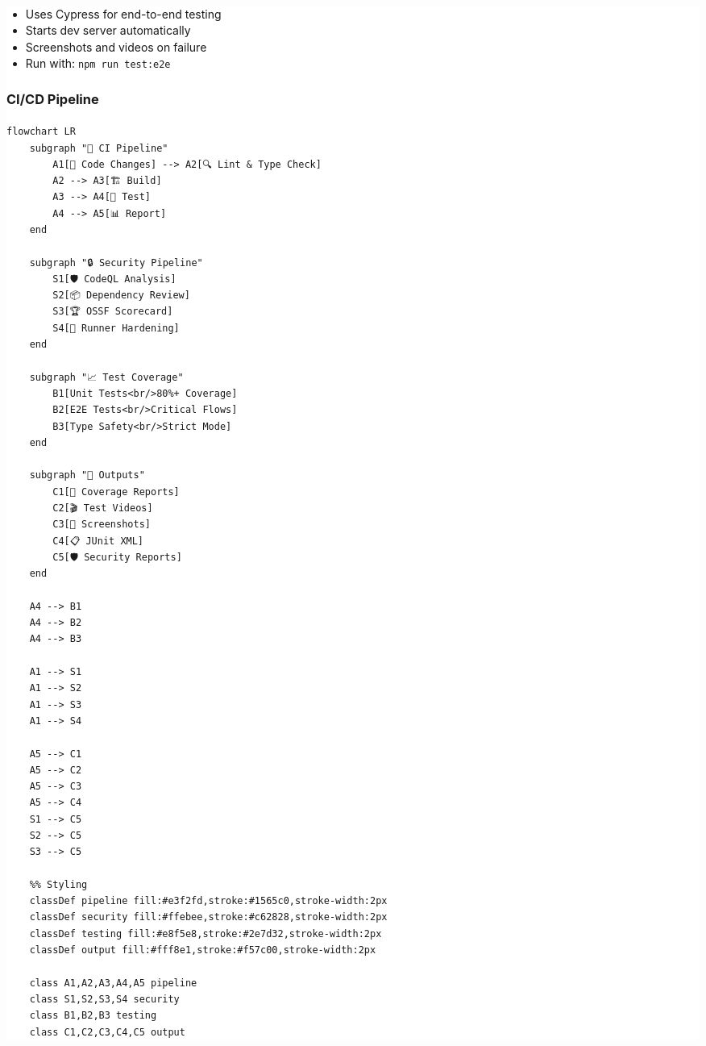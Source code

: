 - Uses Cypress for end-to-end testing
- Starts dev server automatically
- Screenshots and videos on failure
- Run with: `npm run test:e2e`

### CI/CD Pipeline

```mermaid
flowchart LR
    subgraph "🔧 CI Pipeline"
        A1[📝 Code Changes] --> A2[🔍 Lint & Type Check]
        A2 --> A3[🏗️ Build]
        A3 --> A4[🧪 Test]
        A4 --> A5[📊 Report]
    end

    subgraph "🔒 Security Pipeline"
        S1[🛡️ CodeQL Analysis]
        S2[📦 Dependency Review]
        S3[🏆 OSSF Scorecard]
        S4[🔐 Runner Hardening]
    end

    subgraph "📈 Test Coverage"
        B1[Unit Tests<br/>80%+ Coverage]
        B2[E2E Tests<br/>Critical Flows]
        B3[Type Safety<br/>Strict Mode]
    end

    subgraph "🎯 Outputs"
        C1[📄 Coverage Reports]
        C2[🎬 Test Videos]
        C3[📸 Screenshots]
        C4[📋 JUnit XML]
        C5[🛡️ Security Reports]
    end

    A4 --> B1
    A4 --> B2
    A4 --> B3

    A1 --> S1
    A1 --> S2
    A1 --> S3
    A1 --> S4

    A5 --> C1
    A5 --> C2
    A5 --> C3
    A5 --> C4
    S1 --> C5
    S2 --> C5
    S3 --> C5

    %% Styling
    classDef pipeline fill:#e3f2fd,stroke:#1565c0,stroke-width:2px
    classDef security fill:#ffebee,stroke:#c62828,stroke-width:2px
    classDef testing fill:#e8f5e8,stroke:#2e7d32,stroke-width:2px
    classDef output fill:#fff8e1,stroke:#f57c00,stroke-width:2px

    class A1,A2,A3,A4,A5 pipeline
    class S1,S2,S3,S4 security
    class B1,B2,B3 testing
    class C1,C2,C3,C4,C5 output
```
